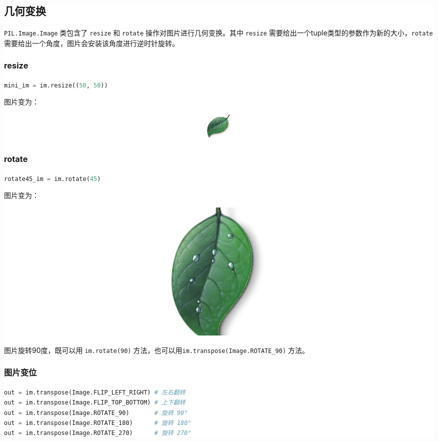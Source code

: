 ## 几何变换

`PIL.Image.Image` 类包含了 `resize` 和 `rotate` 操作对图片进行几何变换。其中 `resize` 需要给出一个tuple类型的参数作为新的大小，`rotate` 需要给出一个角度，图片会安装该角度进行逆时针旋转。

### resize
```python
mini_im = im.resize((50, 50))
```
图片变为：
<div align="center">
<img src="/Python/assets/20180519162206.png">
</div>

### rotate
```python
rotate45_im = im.rotate(45)
```
图片变为：
<div align="center">
<img src="/Python/assets/20180519162536.png">
</div>

图片旋转90度，既可以用 `im.rotate(90)` 方法，也可以用`im.transpose(Image.ROTATE_90)` 方法。

### 图片变位

```python
out = im.transpose(Image.FLIP_LEFT_RIGHT) # 左右翻转
out = im.transpose(Image.FLIP_TOP_BOTTOM) # 上下翻转
out = im.transpose(Image.ROTATE_90)       # 旋转 90°
out = im.transpose(Image.ROTATE_180)      # 旋转 180°
out = im.transpose(Image.ROTATE_270)      # 旋转 270°
```
